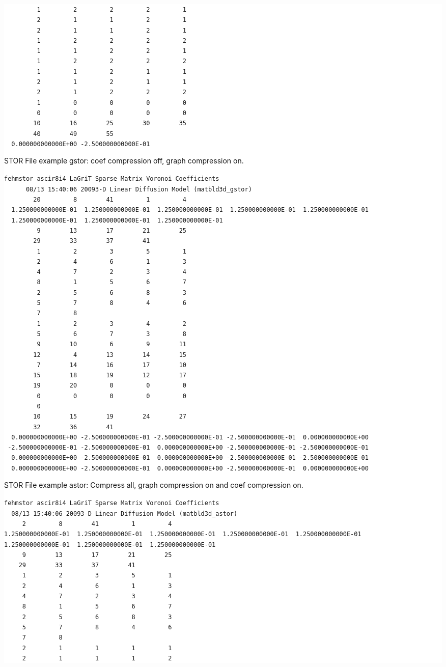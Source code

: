              1         2         2         2         1
             2         1         1         2         1
             2         1         1         2         1
             1         2         2         2         2
             1         1         2         2         1
             1         2         2         2         2
             1         1         2         1         1
             2         1         2         1         1
             2         1         2         2         2
             1         0         0         0         0
             0         0         0         0         0
            10        16        25        30        35
            40        49        55
      0.000000000000E+00 -2.500000000000E-01

STOR File example gstor: coef compression off, graph compression on.
     
    fehmstor ascir8i4 LaGriT Sparse Matrix Voronoi Coefficients
          08/13 15:40:06 20093-D Linear Diffusion Model (matbld3d_gstor)
            20         8        41         1         4
      1.250000000000E-01  1.250000000000E-01  1.250000000000E-01  1.250000000000E-01  1.250000000000E-01
      1.250000000000E-01  1.250000000000E-01  1.250000000000E-01
             9        13        17        21        25
            29        33        37        41
             1         2         3         5         1
             2         4         6         1         3
             4         7         2         3         4
             8         1         5         6         7
             2         5         6         8         3
             5         7         8         4         6
             7         8
             1         2         3         4         2
             5         6         7         3         8
             9        10         6         9        11
            12         4        13        14        15
             7        14        16        17        10
            15        18        19        12        17
            19        20         0         0         0
             0         0         0         0         0
             0
            10        15        19        24        27
            32        36        41
      0.000000000000E+00 -2.500000000000E-01 -2.500000000000E-01 -2.500000000000E-01  0.000000000000E+00
     -2.500000000000E-01 -2.500000000000E-01  0.000000000000E+00 -2.500000000000E-01 -2.500000000000E-01
      0.000000000000E+00 -2.500000000000E-01  0.000000000000E+00 -2.500000000000E-01 -2.500000000000E-01
      0.000000000000E+00 -2.500000000000E-01  0.000000000000E+00 -2.500000000000E-01  0.000000000000E+00

STOR File example astor: Compress all, graph compression on and coef compression on.
 
    fehmstor ascir8i4 LaGriT Sparse Matrix Voronoi Coefficients
      08/13 15:40:06 20093-D Linear Diffusion Model (matbld3d_astor)
         2         8        41         1         4
    1.250000000000E-01  1.250000000000E-01  1.250000000000E-01  1.250000000000E-01  1.250000000000E-01
    1.250000000000E-01  1.250000000000E-01  1.250000000000E-01
         9        13        17        21        25
        29        33        37        41
         1         2         3         5         1
         2         4         6         1         3
         4         7         2         3         4
         8         1         5         6         7
         2         5         6         8         3
         5         7         8         4         6
         7         8
         2         1         1         1         1
         2         1         1         1         2